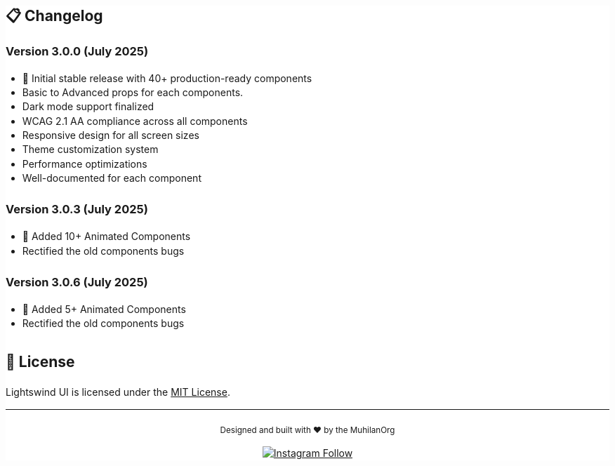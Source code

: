 ## 📋 Changelog

### Version 3.0.0 (July 2025)
- 🎉 Initial stable release with 40+ production-ready components
-  Basic to Advanced props for each components.
-  Dark mode support finalized
-  WCAG 2.1 AA compliance across all components
-  Responsive design for all screen sizes
-  Theme customization system
-  Performance optimizations
-  Well-documented for each component

### Version 3.0.3 (July 2025)
- 🎉 Added 10+ Animated Components
-  Rectified the old components bugs

### Version 3.0.6 (July 2025)
- 🎉 Added 5+ Animated Components
-  Rectified the old components bugs

## 📄 License

Lightswind UI is licensed under the [MIT License](https://github.com/codewithMUHILAN/Lightswind-UI-Library/blob/main/README.md).

---

<div align="center">
  <p>
    <sub>Designed and built with ❤️ by the MuhilanOrg</sub>
  </p>
  <p>
<a href="https://instagram.com/codewith_muhilan/" target="_blank">
  <img src="https://img.shields.io/badge/Follow-@codewith_muhilan-blue?style=social&logo=instagram" alt="Instagram Follow" />
</a>
  </p>
</div>
</body>
</html>